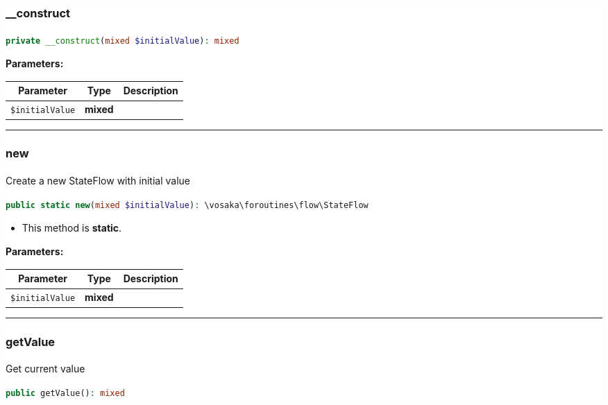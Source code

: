 
### __construct



```php
private __construct(mixed $initialValue): mixed
```








**Parameters:**

| Parameter | Type | Description |
|-----------|------|-------------|
| `$initialValue` | **mixed** |  |





***

### new

Create a new StateFlow with initial value

```php
public static new(mixed $initialValue): \vosaka\foroutines\flow\StateFlow
```



* This method is **static**.




**Parameters:**

| Parameter | Type | Description |
|-----------|------|-------------|
| `$initialValue` | **mixed** |  |





***

### getValue

Get current value

```php
public getValue(): mixed
```




